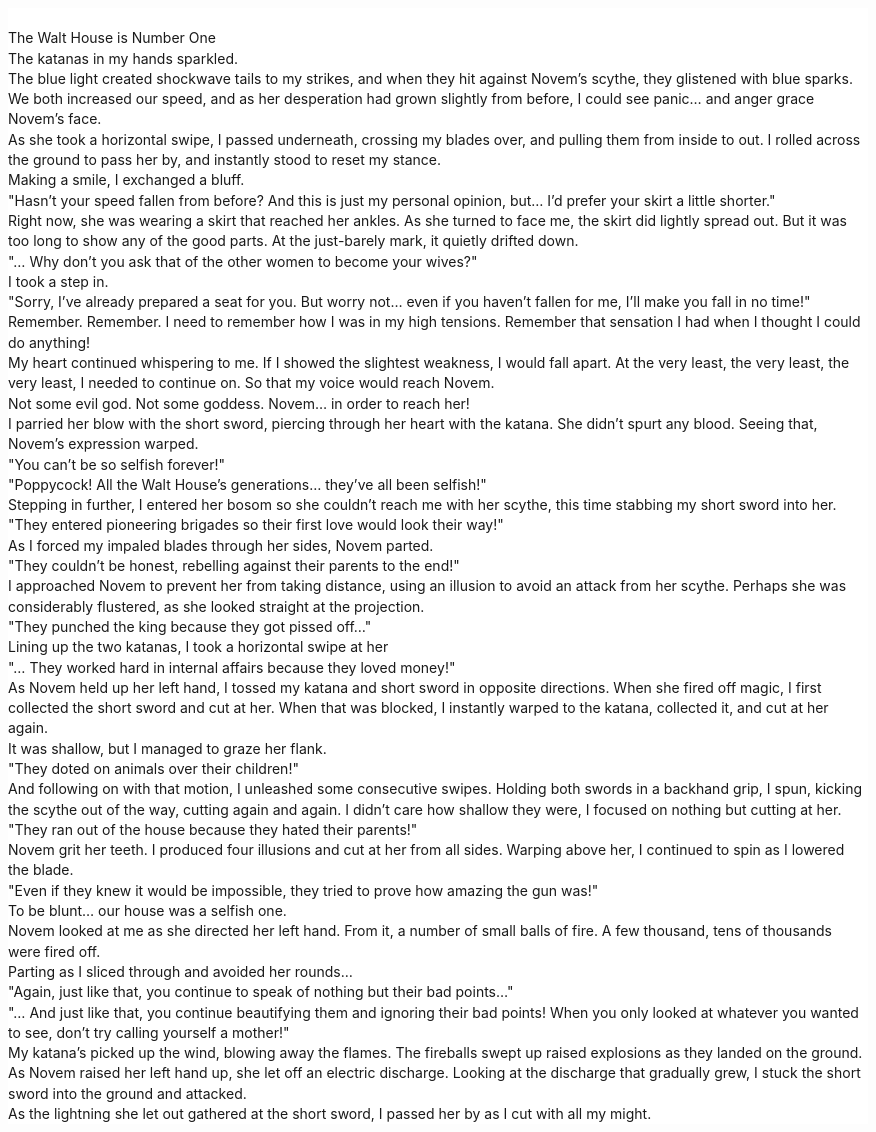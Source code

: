 <br/>
The Walt House is Number One<br/>
The katanas in my hands sparkled.<br/>
The blue light created shockwave tails to my strikes, and when they hit against Novem’s scythe, they glistened with blue sparks. We both increased our speed, and as her desperation had grown slightly from before, I could see panic… and anger grace Novem’s face.<br/>
As she took a horizontal swipe, I passed underneath, crossing my blades over, and pulling them from inside to out. I rolled across the ground to pass her by, and instantly stood to reset my stance.<br/>
Making a smile, I exchanged a bluff.<br/>
"Hasn’t your speed fallen from before? And this is just my personal opinion, but… I’d prefer your skirt a little shorter."<br/>
Right now, she was wearing a skirt that reached her ankles. As she turned to face me, the skirt did lightly spread out. But it was too long to show any of the good parts. At the just-barely mark, it quietly drifted down.<br/>
"… Why don’t you ask that of the other women to become your wives?"<br/>
I took a step in.<br/>
"Sorry, I’ve already prepared a seat for you. But worry not… even if you haven’t fallen for me, I’ll make you fall in no time!"<br/>
Remember. Remember. I need to remember how I was in my high tensions. Remember that sensation I had when I thought I could do anything!<br/>
My heart continued whispering to me. If I showed the slightest weakness, I would fall apart. At the very least, the very least, the very least, I needed to continue on. So that my voice would reach Novem.<br/>
Not some evil god. Not some goddess. Novem… in order to reach her!<br/>
I parried her blow with the short sword, piercing through her heart with the katana. She didn’t spurt any blood. Seeing that, Novem’s expression warped.<br/>
"You can’t be so selfish forever!"<br/>
"Poppycock! All the Walt House’s generations… they’ve all been selfish!"<br/>
Stepping in further, I entered her bosom so she couldn’t reach me with her scythe, this time stabbing my short sword into her.<br/>
"They entered pioneering brigades so their first love would look their way!"<br/>
As I forced my impaled blades through her sides, Novem parted.<br/>
"They couldn’t be honest, rebelling against their parents to the end!"<br/>
I approached Novem to prevent her from taking distance, using an illusion to avoid an attack from her scythe. Perhaps she was considerably flustered, as she looked straight at the projection.<br/>
"They punched the king because they got pissed off…"<br/>
Lining up the two katanas, I took a horizontal swipe at her<br/>
"… They worked hard in internal affairs because they loved money!"<br/>
As Novem held up her left hand, I tossed my katana and short sword in opposite directions. When she fired off magic, I first collected the short sword and cut at her. When that was blocked, I instantly warped to the katana, collected it, and cut at her again.<br/>
It was shallow, but I managed to graze her flank.<br/>
"They doted on animals over their children!"<br/>
And following on with that motion, I unleashed some consecutive swipes. Holding both swords in a backhand grip, I spun, kicking the scythe out of the way, cutting again and again. I didn’t care how shallow they were, I focused on nothing but cutting at her.<br/>
"They ran out of the house because they hated their parents!"<br/>
Novem grit her teeth. I produced four illusions and cut at her from all sides. Warping above her, I continued to spin as I lowered the blade.<br/>
"Even if they knew it would be impossible, they tried to prove how amazing the gun was!"<br/>
To be blunt… our house was a selfish one.<br/>
Novem looked at me as she directed her left hand. From it, a number of small balls of fire. A few thousand, tens of thousands were fired off.<br/>
Parting as I sliced through and avoided her rounds…<br/>
"Again, just like that, you continue to speak of nothing but their bad points…"<br/>
"… And just like that, you continue beautifying them and ignoring their bad points! When you only looked at whatever you wanted to see, don’t try calling yourself a mother!"<br/>
My katana’s picked up the wind, blowing away the flames. The fireballs swept up raised explosions as they landed on the ground. As Novem raised her left hand up, she let off an electric discharge. Looking at the discharge that gradually grew, I stuck the short sword into the ground and attacked.<br/>
As the lightning she let out gathered at the short sword, I passed her by as I cut with all my might.<br/>